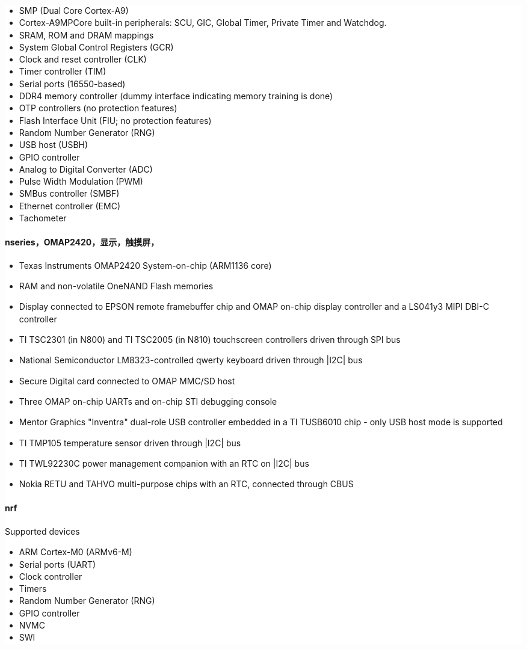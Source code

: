  * SMP (Dual Core Cortex-A9)
 * Cortex-A9MPCore built-in peripherals: SCU, GIC, Global Timer, Private Timer
   and Watchdog.
 * SRAM, ROM and DRAM mappings
 * System Global Control Registers (GCR)
 * Clock and reset controller (CLK)
 * Timer controller (TIM)
 * Serial ports (16550-based)
 * DDR4 memory controller (dummy interface indicating memory training is done)
 * OTP controllers (no protection features)
 * Flash Interface Unit (FIU; no protection features)
 * Random Number Generator (RNG)
 * USB host (USBH)
 * GPIO controller
 * Analog to Digital Converter (ADC)
 * Pulse Width Modulation (PWM)
 * SMBus controller (SMBF)
 * Ethernet controller (EMC)
 * Tachometer

#### nseries，OMAP2420，显示，触摸屏，

-  Texas Instruments OMAP2420 System-on-chip (ARM1136 core)

-  RAM and non-volatile OneNAND Flash memories

-  Display connected to EPSON remote framebuffer chip and OMAP on-chip
   display controller and a LS041y3 MIPI DBI-C controller

-  TI TSC2301 (in N800) and TI TSC2005 (in N810) touchscreen
   controllers driven through SPI bus

-  National Semiconductor LM8323-controlled qwerty keyboard driven
   through |I2C| bus

-  Secure Digital card connected to OMAP MMC/SD host

-  Three OMAP on-chip UARTs and on-chip STI debugging console

-  Mentor Graphics \"Inventra\" dual-role USB controller embedded in a
   TI TUSB6010 chip - only USB host mode is supported

-  TI TMP105 temperature sensor driven through |I2C| bus

-  TI TWL92230C power management companion with an RTC on
   |I2C| bus

-  Nokia RETU and TAHVO multi-purpose chips with an RTC, connected
   through CBUS

#### nrf

Supported devices

 * ARM Cortex-M0 (ARMv6-M)
 * Serial ports (UART)
 * Clock controller
 * Timers
 * Random Number Generator (RNG)
 * GPIO controller
 * NVMC
 * SWI
